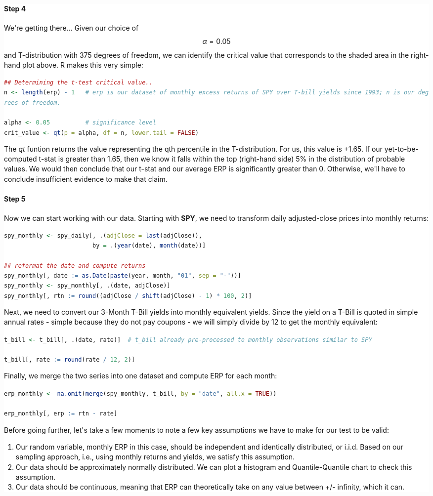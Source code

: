 #### Step 4

We're getting there...  Given our choice of $$\alpha = 0.05$$ and T-distribution with 375 degrees of freedom, we can identify the critical value that corresponds to the shaded area in the right-hand plot above.  R makes this very simple:

```R
## Determining the t-test critical value..
n <- length(erp) - 1   # erp is our dataset of monthly excess returns of SPY over T-bill yields since 1993; n is our degrees of freedom.

alpha <- 0.05          # significance level
crit_value <- qt(p = alpha, df = n, lower.tail = FALSE)
```
The *qt* funtion returns the value representing the qth percentile in the T-distribution.  For us, this value is +1.65.  If our yet-to-be-computed t-stat is greater than 1.65, then we know it falls within the top (right-hand side) 5% in the distribution of probable values.  We would then conclude that our t-stat and our average ERP is significantly greater than 0.  Otherwise, we'll have to conclude insufficient evidence to make that claim.

#### Step 5

Now we can start working with our data.  Starting with **SPY**, we need to transform daily adjusted-close prices into monthly returns:

```R
spy_monthly <- spy_daily[, .(adjClose = last(adjClose)),
                         by = .(year(date), month(date))]

## reformat the date and compute returns
spy_monthly[, date := as.Date(paste(year, month, "01", sep = "-"))]
spy_monthly <- spy_monthly[, .(date, adjClose)]
spy_monthly[, rtn := round((adjClose / shift(adjClose) - 1) * 100, 2)]
```

Next, we need to convert our 3-Month T-Bill yields into monthly equivalent yields.  Since the yield on a T-Bill is quoted in simple annual rates - simple because they do not pay coupons - we will simply divide by 12 to get the monthly equivalent:

```R
t_bill <- t_bill[, .(date, rate)]  # t_bill already pre-processed to monthly observations similar to SPY

t_bill[, rate := round(rate / 12, 2)]
```

Finally, we merge the two series into one dataset and compute ERP for each month:

```R
erp_monthly <- na.omit(merge(spy_monthly, t_bill, by = "date", all.x = TRUE))

erp_monthly[, erp := rtn - rate]
```

Before going further, let's take a few moments to note a few key assumptions we have to make for our test to be valid:
1. Our random variable, monthly ERP in this case, should be independent and identically distributed, or i.i.d.  Based on our sampling approach, i.e., using monthly returns and yields, we satisfy this assumption.
2. Our data should be approximately normally distributed.  We can plot a histogram and Quantile-Quantile chart to check this assumption.
3. Our data should be continuous, meaning that ERP can theoretically take on any value between +/- infinity, which it can.
